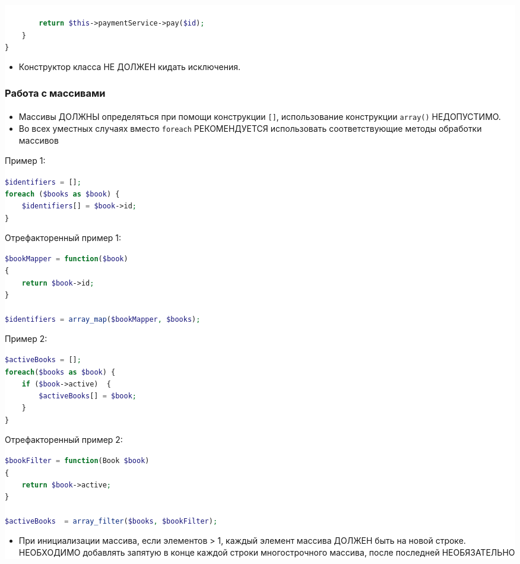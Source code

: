 ```php

        return $this->paymentService->pay($id);
    }
}
```

- Конструктор класса НЕ ДОЛЖЕН кидать исключения.


### Работа с массивами <a name="arrays"></a>
- Массивы ДОЛЖНЫ определяться при помощи конструкции `[]`, использование конструкции `array()` НЕДОПУСТИМО.
- Во всех уместных случаях вместо `foreach` РЕКОМЕНДУЕТСЯ использовать соответствующие методы обработки массивов

Пример 1:
```php
$identifiers = [];
foreach ($books as $book) {
	$identifiers[] = $book->id;
}
```

Отрефакторенный пример 1:
```php
$bookMapper = function($book)
{
	return $book->id;
}

$identifiers = array_map($bookMapper, $books);
```

Пример 2:
```php
$activeBooks = [];
foreach($books as $book) {
	if ($book->active)	{
		$activeBooks[] = $book;
	}
}
```

Отрефакторенный пример 2:
```php
$bookFilter = function(Book $book)
{
    return $book->active;
}

$activeBooks  = array_filter($books, $bookFilter);
```

- При инициализации массива, если элементов > 1, каждый элемент массива ДОЛЖЕН быть на новой строке. НЕОБХОДИМО добавлять запятую в конце каждой строки многострочного массива, после последней НЕОБЯЗАТЕЛЬНО
